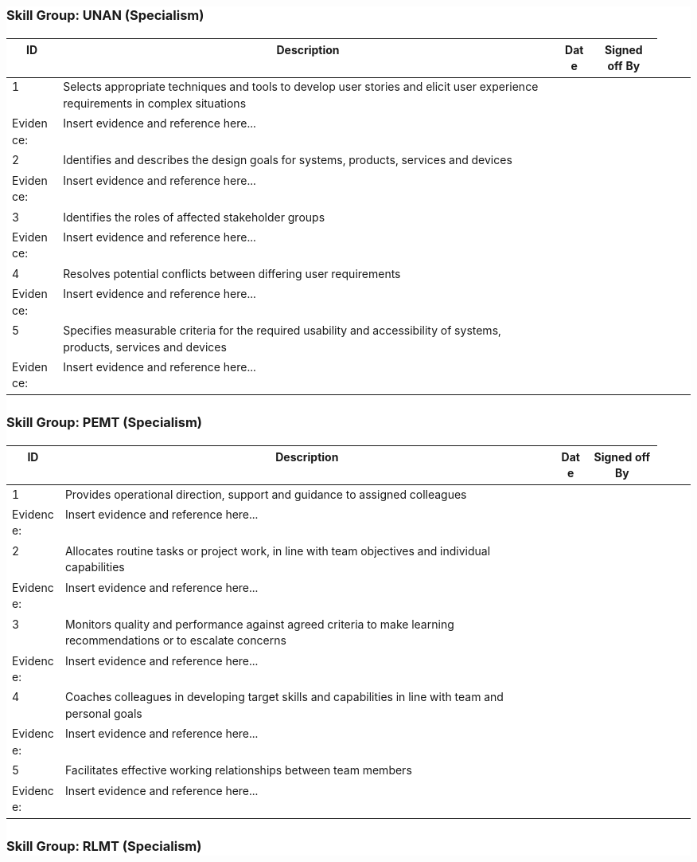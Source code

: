   
  
  
### Skill Group: UNAN (Specialism)  
  
| ID  | Description  | Date  | Signed off By  |  
|---|---|---|---|  
| 1 | Selects appropriate techniques and tools to develop user stories and elicit user experience requirements in complex situations | | |  
| Evidence: <td colspan=3> Insert evidence and reference here... |  
| 2 | Identifies and describes the design goals for systems, products, services and devices | | |  
| Evidence: <td colspan=3> Insert evidence and reference here... |  
| 3 | Identifies the roles of affected stakeholder groups | | |  
| Evidence: <td colspan=3> Insert evidence and reference here... |  
| 4 | Resolves potential conflicts between differing user requirements | | |  
| Evidence: <td colspan=3> Insert evidence and reference here... |  
| 5 | Specifies measurable criteria for the required usability and accessibility of systems, products, services and devices | | |  
| Evidence: <td colspan=3> Insert evidence and reference here... |  
  
  
  
  
### Skill Group: PEMT (Specialism)  
  
| ID  | Description  | Date  | Signed off By  |  
|---|---|---|---|  
| 1 | Provides operational direction, support and guidance to assigned colleagues | | |  
| Evidence: <td colspan=3> Insert evidence and reference here... |  
| 2 | Allocates routine tasks or project work, in  line with team objectives and individual capabilities | | |  
| Evidence: <td colspan=3> Insert evidence and reference here... |  
| 3 | Monitors quality and performance against agreed criteria to make learning recommendations or to escalate concerns | | |  
| Evidence: <td colspan=3> Insert evidence and reference here... |  
| 4 | Coaches colleagues in developing target skills and capabilities in line with team and personal goals | | |  
| Evidence: <td colspan=3> Insert evidence and reference here... |  
| 5 | Facilitates effective working relationships between team members | | |  
| Evidence: <td colspan=3> Insert evidence and reference here... |  
  
  
  
  
### Skill Group: RLMT (Specialism)  
  